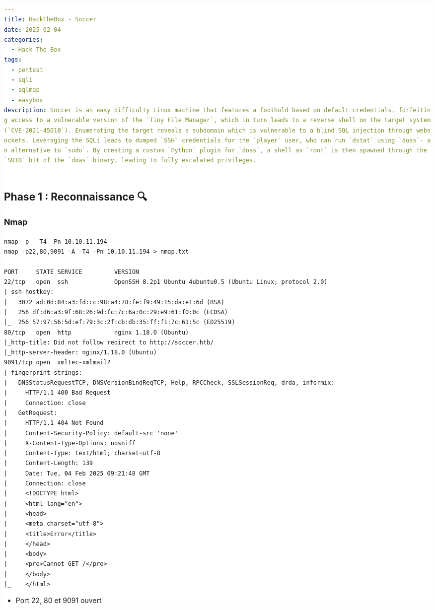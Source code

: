 ```yaml
---
title: HackTheBox - Soccer
date: 2025-02-04
categories:
  - Hack The Box
tags:
  - pentest
  - sqli
  - sqlmap
  - easybox
description: Soccer is an easy difficulty Linux machine that features a foothold based on default credentials, forfeiting access to a vulnerable version of the `Tiny File Manager`, which in turn leads to a reverse shell on the target system (`CVE-2021-45010`). Enumerating the target reveals a subdomain which is vulnerable to a blind SQL injection through websockets. Leveraging the SQLi leads to dumped `SSH` credentials for the `player` user, who can run `dstat` using `doas`- an alternative to `sudo`. By creating a custom `Python` plugin for `doas`, a shell as `root` is then spawned through the `SUID` bit of the `doas` binary, leading to fully escalated privileges.
---
```

## Phase 1 : Reconnaissance 🔍

### Nmap 

```
nmap -p- -T4 -Pn 10.10.11.194
nmap -p22,80,9091 -A -T4 -Pn 10.10.11.194 > nmap.txt

PORT     STATE SERVICE         VERSION
22/tcp   open  ssh             OpenSSH 8.2p1 Ubuntu 4ubuntu0.5 (Ubuntu Linux; protocol 2.0)
| ssh-hostkey: 
|   3072 ad:0d:84:a3:fd:cc:98:a4:78:fe:f9:49:15:da:e1:6d (RSA)
|   256 df:d6:a3:9f:68:26:9d:fc:7c:6a:0c:29:e9:61:f0:0c (ECDSA)
|_  256 57:97:56:5d:ef:79:3c:2f:cb:db:35:ff:f1:7c:61:5c (ED25519)
80/tcp   open  http            nginx 1.18.0 (Ubuntu)
|_http-title: Did not follow redirect to http://soccer.htb/
|_http-server-header: nginx/1.18.0 (Ubuntu)
9091/tcp open  xmltec-xmlmail?
| fingerprint-strings: 
|   DNSStatusRequestTCP, DNSVersionBindReqTCP, Help, RPCCheck, SSLSessionReq, drda, informix: 
|     HTTP/1.1 400 Bad Request
|     Connection: close
|   GetRequest: 
|     HTTP/1.1 404 Not Found
|     Content-Security-Policy: default-src 'none'
|     X-Content-Type-Options: nosniff
|     Content-Type: text/html; charset=utf-8
|     Content-Length: 139
|     Date: Tue, 04 Feb 2025 09:21:48 GMT
|     Connection: close
|     <!DOCTYPE html>
|     <html lang="en">
|     <head>
|     <meta charset="utf-8">
|     <title>Error</title>
|     </head>
|     <body>
|     <pre>Cannot GET /</pre>
|     </body>
|_    </html>
```
* Port 22, 80 et 9091 ouvert
